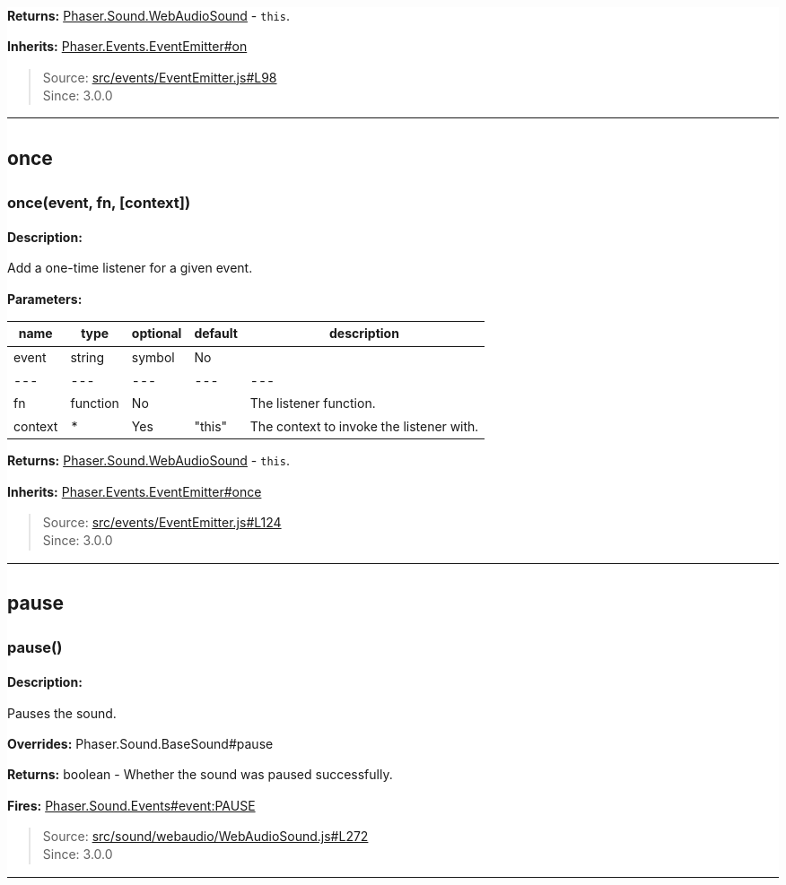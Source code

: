 **Returns:** [Phaser.Sound.WebAudioSound](sound-webaudiosound.md) - `this`.

**Inherits:** [Phaser.Events.EventEmitter#on](events-eventemitter.md)

> Source: [src/events/EventEmitter.js#L98](https://github.com/phaserjs/phaser/blob/v3.87.0/src/events/EventEmitter.js#L98)  
> Since: 3.0.0

---

## once

### <instance> once(event, fn, [context])

**Description:**

Add a one-time listener for a given event.

**Parameters:**

| name | type | optional | default | description |
| --- | --- | --- | --- | --- |
| event | string | symbol | No |  | The event name. |
| --- | --- | --- | --- | --- |
| fn | function | No |  | The listener function. |
| context | \* | Yes | "this" | The context to invoke the listener with. |

**Returns:** [Phaser.Sound.WebAudioSound](sound-webaudiosound.md) - `this`.

**Inherits:** [Phaser.Events.EventEmitter#once](events-eventemitter.md)

> Source: [src/events/EventEmitter.js#L124](https://github.com/phaserjs/phaser/blob/v3.87.0/src/events/EventEmitter.js#L124)  
> Since: 3.0.0

---

## pause

### <instance> pause()

**Description:**

Pauses the sound.

**Overrides:** Phaser.Sound.BaseSound#pause

**Returns:** boolean - Whether the sound was paused successfully.

**Fires:** [Phaser.Sound.Events#event:PAUSE](../event/sound-events.md)

> Source: [src/sound/webaudio/WebAudioSound.js#L272](https://github.com/phaserjs/phaser/blob/v3.87.0/src/sound/webaudio/WebAudioSound.js#L272)  
> Since: 3.0.0

---
